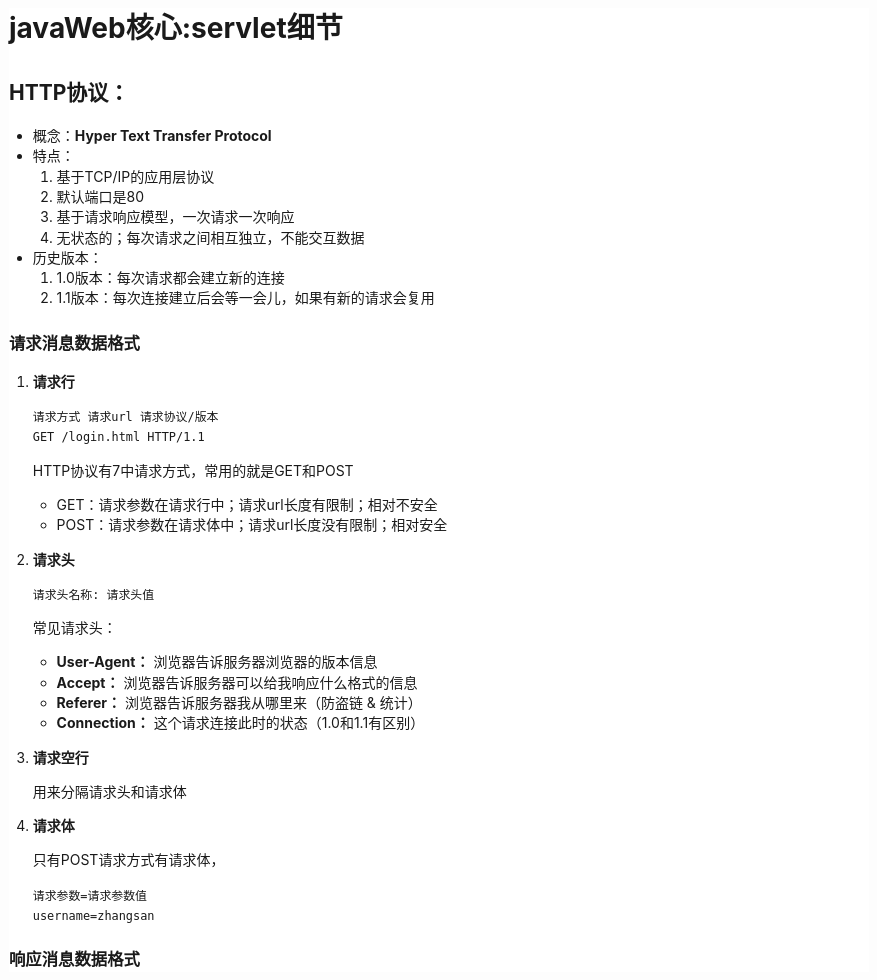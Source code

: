 # javaWeb核心:servlet细节


## HTTP协议：

* 概念：**Hyper Text Transfer Protocol**
* 特点：
  1. 基于TCP/IP的应用层协议
  2. 默认端口是80
  3. 基于请求响应模型，一次请求一次响应
  4. 无状态的；每次请求之间相互独立，不能交互数据
* 历史版本：
  1. 1.0版本：每次请求都会建立新的连接
  2. 1.1版本：每次连接建立后会等一会儿，如果有新的请求会复用

### 请求消息数据格式

1. **请求行**

   ```markdown
   请求方式 请求url 请求协议/版本
   GET /login.html HTTP/1.1
   ```

   HTTP协议有7中请求方式，常用的就是GET和POST

   * GET：请求参数在请求行中；请求url长度有限制；相对不安全
   * POST：请求参数在请求体中；请求url长度没有限制；相对安全

2. **请求头**

   ```markdown
   请求头名称: 请求头值
   ```

   常见请求头：

   * **User-Agent：** 浏览器告诉服务器浏览器的版本信息
   * **Accept：** 浏览器告诉服务器可以给我响应什么格式的信息
   * **Referer：** 浏览器告诉服务器我从哪里来（防盗链 & 统计）
   * **Connection：** 这个请求连接此时的状态（1.0和1.1有区别）

3. **请求空行**

   用来分隔请求头和请求体

4. **请求体**

   只有POST请求方式有请求体，

   ```markdown
   请求参数=请求参数值
   username=zhangsan
   ```

   

### 响应消息数据格式

